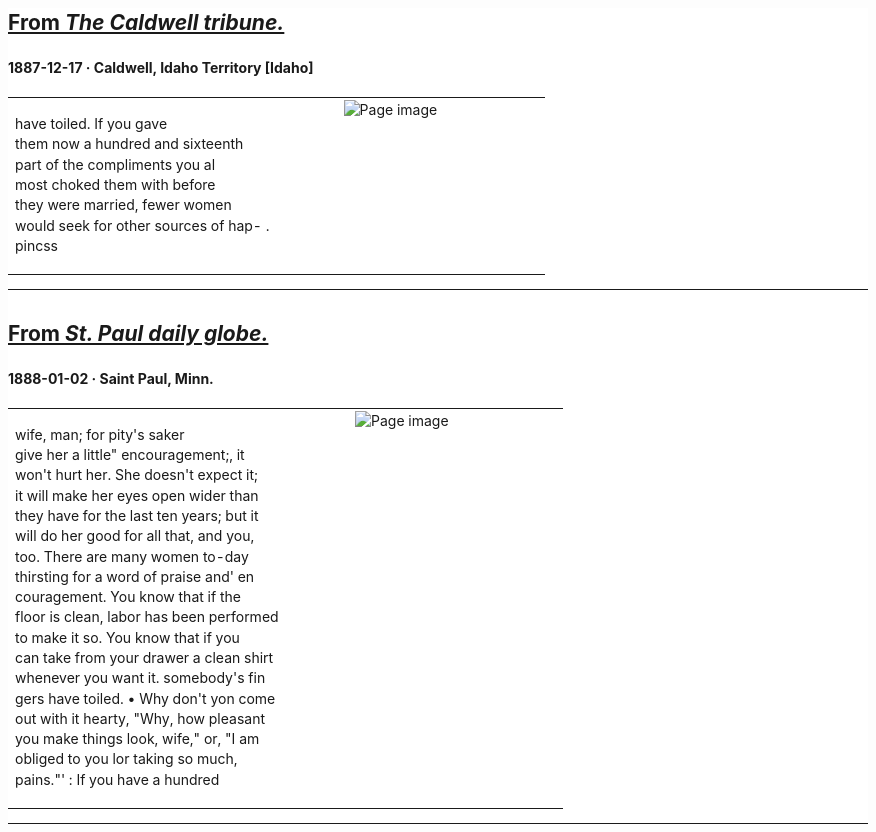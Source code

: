 
## [From _The Caldwell tribune._](https://chroniclingamerica.loc.gov/lccn/sn86091092/1887-12-17/ed-1/seq-1)

#### 1887-12-17 &middot; Caldwell, Idaho Territory [Idaho]
<table style="width: 100%;"><tr><td style="width: 50%">

have toiled. If you gave  
them now a hundred and sixteenth  
part of the compliments you al­  
most choked them with before  
they were married, fewer women  
would seek for other sources of hap- .  
pincss
</td><td style="width: 50%; max-height: 75%; margin: auto; display: block;">
<img alt="Page image" src="https://chroniclingamerica.loc.gov/iiif/2/idhi_iguacu_ver01%2Fdata%2Fsn86091092%2F00414211537%2F1887121701%2F1042.jp2/pct:79.232456,88.324005,15.219298,5.161692/!600,600/0/default.jpg"/>
</td>
</tr></table>

---

## [From _St. Paul daily globe._](https://chroniclingamerica.loc.gov/lccn/sn90059522/1888-01-02/ed-1/seq-5)

#### 1888-01-02 &middot; Saint Paul, Minn.
<table style="width: 100%;"><tr><td style="width: 50%">

wife, man; for pity&#x27;s saker  
give her a little&quot; encouragement;, it  
won&#x27;t hurt her. She doesn&#x27;t expect it;  
it will make her eyes open wider than  
they have for the last ten years; but it  
will do her good for all that, and you,  
too. There are many women to-day  
thirsting for a word of praise and&#x27; en­  
couragement. You know that if the  
floor is clean, labor has been performed  
to make it so. You know that if you  
can take from your drawer a clean shirt  
whenever you want it. somebody&#x27;s fin­  
gers have toiled. • Why don&#x27;t yon come  
out with it hearty, &quot;Why, how pleasant  
you make things look, wife,&quot; or, &quot;I am  
obliged to you lor taking so much,  
pains.&quot;&#x27; : If you have a hundred
</td><td style="width: 50%; max-height: 75%; margin: auto; display: block;">
<img alt="Page image" src="https://chroniclingamerica.loc.gov/iiif/2/mnhi_jeffers_ver01%2Fdata%2Fsn90059522%2F00175033300%2F1888010201%2F0028.jp2/pct:38.441498,84.667011,11.495697,7.513337/!600,600/0/default.jpg"/>
</td>
</tr></table>

---
